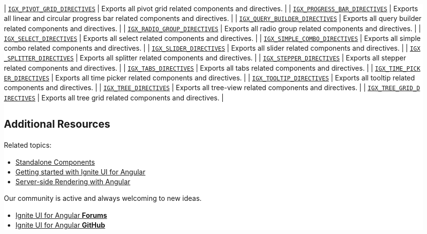 | [`IGX_PIVOT_GRID_DIRECTIVES`](https://github.com/IgniteUI/igniteui-angular/blob/master/projects/igniteui-angular/src/lib/grids/pivot-grid/public_api.ts) | Exports all pivot grid related components and directives. |
| [`IGX_PROGRESS_BAR_DIRECTIVES`](https://github.com/IgniteUI/igniteui-angular/blob/master/projects/igniteui-angular/src/lib/progressbar/public_api.ts) | Exports all linear and circular progress bar related components and directives. |
| [`IGX_QUERY_BUILDER_DIRECTIVES`](https://github.com/IgniteUI/igniteui-angular/blob/master/projects/igniteui-angular/src/lib/query-builder/public_api.ts) | Exports all query builder related components and directives. |
| [`IGX_RADIO_GROUP_DIRECTIVES`](https://github.com/IgniteUI/igniteui-angular/blob/master/projects/igniteui-angular/src/lib/directives/radio/public_api.ts) | Exports all radio group related components and directives. |
| [`IGX_SELECT_DIRECTIVES`](https://github.com/IgniteUI/igniteui-angular/blob/master/projects/igniteui-angular/src/lib/select/public_api.ts) | Exports all select related components and directives. |
| [`IGX_SIMPLE_COMBO_DIRECTIVES`](https://github.com/IgniteUI/igniteui-angular/blob/master/projects/igniteui-angular/src/lib/simple-combo/public_api.ts) | Exports all simple combo related components and directives. |
| [`IGX_SLIDER_DIRECTIVES`](https://github.com/IgniteUI/igniteui-angular/blob/master/projects/igniteui-angular/src/lib/slider/public_api.ts) | Exports all slider related components and directives. |
| [`IGX_SPLITTER_DIRECTIVES`](https://github.com/IgniteUI/igniteui-angular/blob/master/projects/igniteui-angular/src/lib/splitter/public_api.ts) | Exports all splitter related components and directives. |
| [`IGX_STEPPER_DIRECTIVES`](https://github.com/IgniteUI/igniteui-angular/blob/master/projects/igniteui-angular/src/lib/stepper/public_api.ts) | Exports all stepper related components and directives. |
| [`IGX_TABS_DIRECTIVES`](https://github.com/IgniteUI/igniteui-angular/blob/master/projects/igniteui-angular/src/lib/tabs/tabs/public_api.ts) | Exports all tabs related components and directives. |
| [`IGX_TIME_PICKER_DIRECTIVES`](https://github.com/IgniteUI/igniteui-angular/blob/master/projects/igniteui-angular/src/lib/time-picker/public_api.ts) | Exports all time picker related components and directives. |
| [`IGX_TOOLTIP_DIRECTIVES`](https://github.com/IgniteUI/igniteui-angular/blob/master/projects/igniteui-angular/src/lib/directives/tooltip/public_api.ts) | Exports all tooltip related components and directives. |
| [`IGX_TREE_DIRECTIVES`](https://github.com/IgniteUI/igniteui-angular/blob/master/projects/igniteui-angular/src/lib/tree/public_api.ts) | Exports all tree-view related components and directives. |
| [`IGX_TREE_GRID_DIRECTIVES`](https://github.com/IgniteUI/igniteui-angular/blob/master/projects/igniteui-angular/src/lib/grids/tree-grid/public_api.ts) | Exports all tree grid related components and directives. |

## Additional Resources

Related topics:

- [Standalone Components](https://angular.io/guide/standalone-components)
- [Getting started with Ignite UI for Angular](../getting-started.md)
- [Server-side Rendering with Angular](../ssr-rendering.md)

Our community is active and always welcoming to new ideas.

* [Ignite UI for Angular **Forums**](https://www.infragistics.com/community/forums/f/ignite-ui-for-angular)
* [Ignite UI for Angular **GitHub**](https://github.com/IgniteUI/igniteui-angular)
